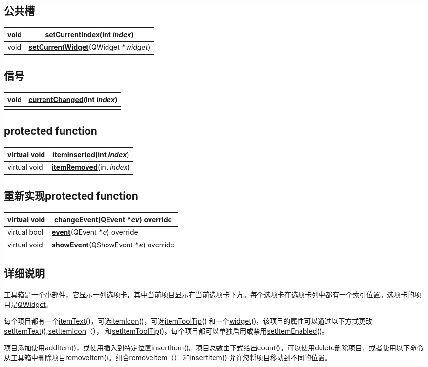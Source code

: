 ## 公共槽

| void | **[setCurrentIndex](https://doc-qt-io.translate.goog/qt-6/qtoolbox.html?_x_tr_sl=auto&_x_tr_tl=zh-CN&_x_tr_hl=zh-CN&_x_tr_pto=wapp#currentIndex-prop)**(int *index*) |
| ---- | ------------------------------------------------------------ |
| void | **[setCurrentWidget](https://doc-qt-io.translate.goog/qt-6/qtoolbox.html?_x_tr_sl=auto&_x_tr_tl=zh-CN&_x_tr_hl=zh-CN&_x_tr_pto=wapp#setCurrentWidget)**(QWidget **widget*) |

## 信号

| void | **[currentChanged](https://doc-qt-io.translate.goog/qt-6/qtoolbox.html?_x_tr_sl=auto&_x_tr_tl=zh-CN&_x_tr_hl=zh-CN&_x_tr_pto=wapp#currentChanged)**(int *index*) |
| ---- | ------------------------------------------------------------ |
|      |                                                              |

## protected function

| virtual void | **[itemInserted](https://doc-qt-io.translate.goog/qt-6/qtoolbox.html?_x_tr_sl=auto&_x_tr_tl=zh-CN&_x_tr_hl=zh-CN&_x_tr_pto=wapp#itemInserted)**(int *index*) |
| ------------ | ------------------------------------------------------------ |
| virtual void | **[itemRemoved](https://doc-qt-io.translate.goog/qt-6/qtoolbox.html?_x_tr_sl=auto&_x_tr_tl=zh-CN&_x_tr_hl=zh-CN&_x_tr_pto=wapp#itemRemoved)**(int *index*) |

## 重新实现protected function

| virtual void | **[changeEvent](https://doc-qt-io.translate.goog/qt-6/qtoolbox.html?_x_tr_sl=auto&_x_tr_tl=zh-CN&_x_tr_hl=zh-CN&_x_tr_pto=wapp#changeEvent)**(QEvent **ev*) override |
| ------------ | ------------------------------------------------------------ |
| virtual bool | **[event](https://doc-qt-io.translate.goog/qt-6/qtoolbox.html?_x_tr_sl=auto&_x_tr_tl=zh-CN&_x_tr_hl=zh-CN&_x_tr_pto=wapp#event)**(QEvent **e*) override |
| virtual void | **[showEvent](https://doc-qt-io.translate.goog/qt-6/qtoolbox.html?_x_tr_sl=auto&_x_tr_tl=zh-CN&_x_tr_hl=zh-CN&_x_tr_pto=wapp#showEvent)**(QShowEvent **e*) override |

## 详细说明

工具箱是一个小部件，它显示一列选项卡，其中当前项目显示在当前选项卡下方。每个选项卡在选项卡列中都有一个索引位置。选项卡的项目是[QWidget](https://doc-qt-io.translate.goog/qt-6/qwidget.html?_x_tr_sl=auto&_x_tr_tl=zh-CN&_x_tr_hl=zh-CN&_x_tr_pto=wapp)。

每个项目都有一个[itemText](https://doc-qt-io.translate.goog/qt-6/qtoolbox.html?_x_tr_sl=auto&_x_tr_tl=zh-CN&_x_tr_hl=zh-CN&_x_tr_pto=wapp#itemText)()，可选[itemIcon](https://doc-qt-io.translate.goog/qt-6/qtoolbox.html?_x_tr_sl=auto&_x_tr_tl=zh-CN&_x_tr_hl=zh-CN&_x_tr_pto=wapp#itemIcon)()，可选[itemToolTip](https://doc-qt-io.translate.goog/qt-6/qtoolbox.html?_x_tr_sl=auto&_x_tr_tl=zh-CN&_x_tr_hl=zh-CN&_x_tr_pto=wapp#itemToolTip)() 和一个[widget](https://doc-qt-io.translate.goog/qt-6/qtoolbox.html?_x_tr_sl=auto&_x_tr_tl=zh-CN&_x_tr_hl=zh-CN&_x_tr_pto=wapp#widget)()。该项目的属性可以通过以下方式更改[setItemText](https://doc-qt-io.translate.goog/qt-6/qtoolbox.html?_x_tr_sl=auto&_x_tr_tl=zh-CN&_x_tr_hl=zh-CN&_x_tr_pto=wapp#setItemText)(),[setItemIcon](https://doc-qt-io.translate.goog/qt-6/qtoolbox.html?_x_tr_sl=auto&_x_tr_tl=zh-CN&_x_tr_hl=zh-CN&_x_tr_pto=wapp#setItemIcon)（）， 和[setItemToolTip](https://doc-qt-io.translate.goog/qt-6/qtoolbox.html?_x_tr_sl=auto&_x_tr_tl=zh-CN&_x_tr_hl=zh-CN&_x_tr_pto=wapp#setItemToolTip)()。每个项目都可以单独启用或禁用[setItemEnabled](https://doc-qt-io.translate.goog/qt-6/qtoolbox.html?_x_tr_sl=auto&_x_tr_tl=zh-CN&_x_tr_hl=zh-CN&_x_tr_pto=wapp#setItemEnabled)()。

项目添加使用[addItem](https://doc-qt-io.translate.goog/qt-6/qtoolbox.html?_x_tr_sl=auto&_x_tr_tl=zh-CN&_x_tr_hl=zh-CN&_x_tr_pto=wapp#addItem)()，或使用插入到特定位置[insertItem](https://doc-qt-io.translate.goog/qt-6/qtoolbox.html?_x_tr_sl=auto&_x_tr_tl=zh-CN&_x_tr_hl=zh-CN&_x_tr_pto=wapp#insertItem)()。项目总数由下式给出[count](https://doc-qt-io.translate.goog/qt-6/qtoolbox.html?_x_tr_sl=auto&_x_tr_tl=zh-CN&_x_tr_hl=zh-CN&_x_tr_pto=wapp#count-prop)()。可以使用delete删除项目，或者使用以下命令从工具箱中删除项目[removeItem](https://doc-qt-io.translate.goog/qt-6/qtoolbox.html?_x_tr_sl=auto&_x_tr_tl=zh-CN&_x_tr_hl=zh-CN&_x_tr_pto=wapp#removeItem)()。组合[removeItem](https://doc-qt-io.translate.goog/qt-6/qtoolbox.html?_x_tr_sl=auto&_x_tr_tl=zh-CN&_x_tr_hl=zh-CN&_x_tr_pto=wapp#removeItem)（） 和[insertItem](https://doc-qt-io.translate.goog/qt-6/qtoolbox.html?_x_tr_sl=auto&_x_tr_tl=zh-CN&_x_tr_hl=zh-CN&_x_tr_pto=wapp#insertItem)() 允许您将项目移动到不同的位置。
